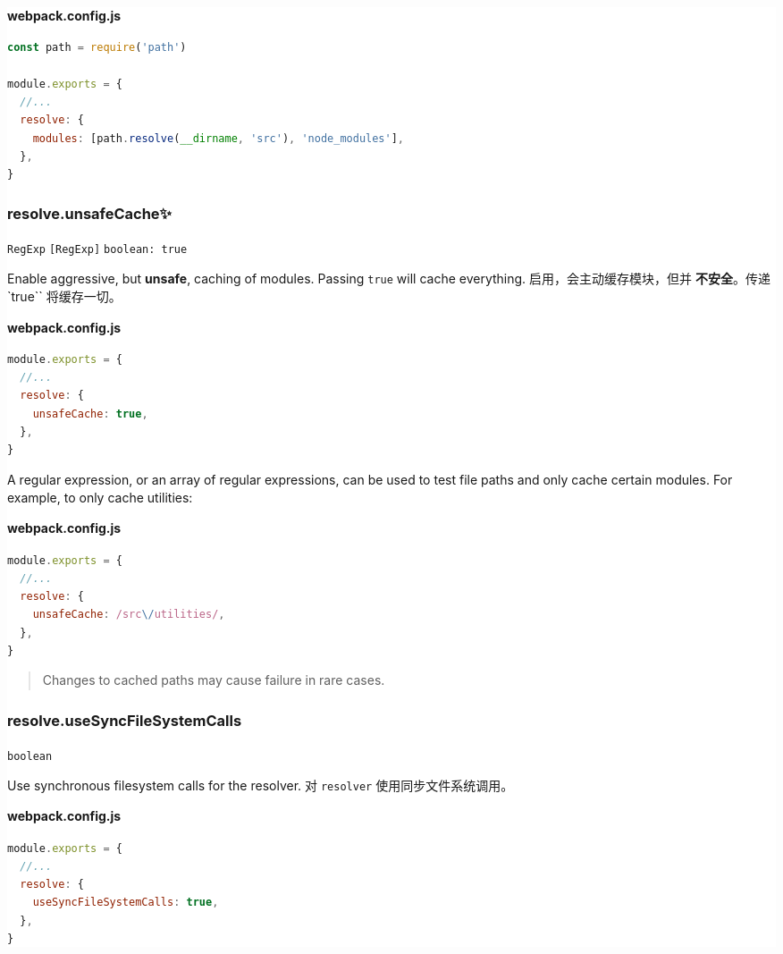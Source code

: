 **webpack.config.js**

```js
const path = require('path')

module.exports = {
  //...
  resolve: {
    modules: [path.resolve(__dirname, 'src'), 'node_modules'],
  },
}
```

### resolve.unsafeCache✨

`RegExp` `[RegExp]` `boolean: true`

Enable aggressive, but **unsafe**, caching of modules. Passing `true` will cache everything.
启用，会主动缓存模块，但并 **不安全**。传递 `true`` 将缓存一切。

**webpack.config.js**

```js
module.exports = {
  //...
  resolve: {
    unsafeCache: true,
  },
}
```

A regular expression, or an array of regular expressions, can be used to test file paths and only cache certain modules. For example, to only cache utilities:

**webpack.config.js**

```js
module.exports = {
  //...
  resolve: {
    unsafeCache: /src\/utilities/,
  },
}
```

> Changes to cached paths may cause failure in rare cases.

### resolve.useSyncFileSystemCalls

`boolean`

Use synchronous filesystem calls for the resolver.
对 `resolver` 使用同步文件系统调用。

**webpack.config.js**

```js
module.exports = {
  //...
  resolve: {
    useSyncFileSystemCalls: true,
  },
}
```
